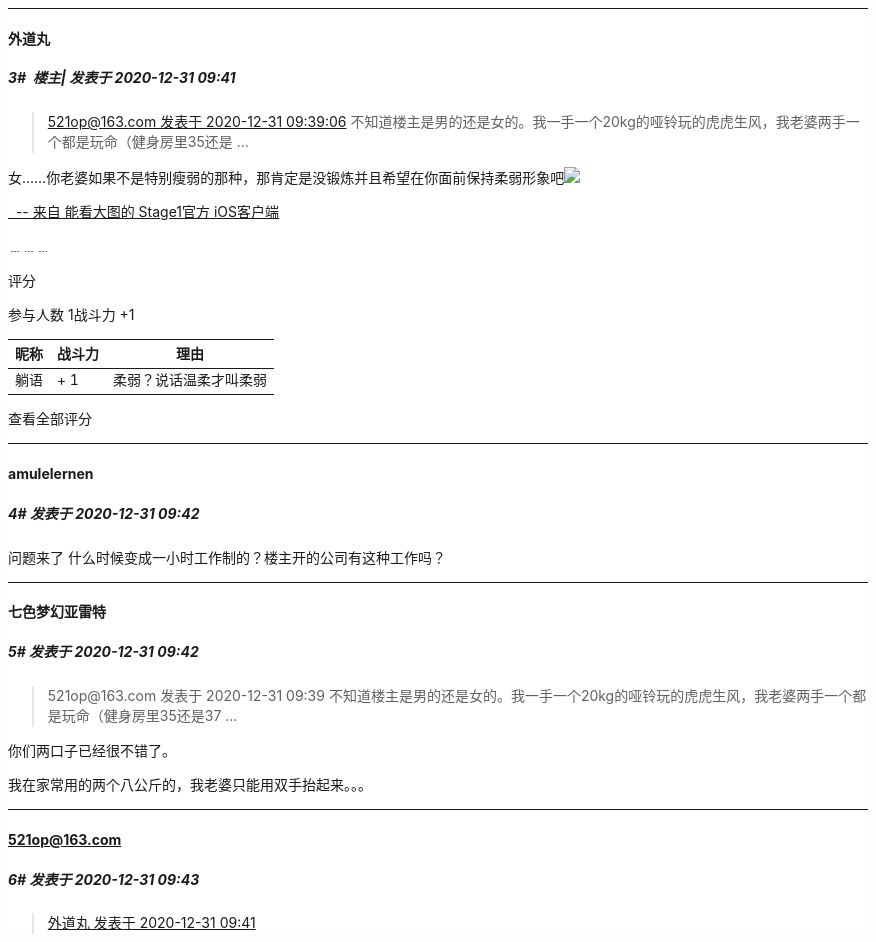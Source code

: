 
-----

####  外道丸  
##### 3#         楼主| 发表于 2020-12-31 09:41


<blockquote><a href="httphttps://bbs.saraba1st.com/2b/forum.php?mod=redirect&amp;goto=findpost&amp;pid=49895635&amp;ptid=1980471" target="_blank">521op@163.com 发表于 2020-12-31 09:39:06</a>
不知道楼主是男的还是女的。我一手一个20kg的哑铃玩的虎虎生风，我老婆两手一个都是玩命（健身房里35还是 ...</blockquote>女……你老婆如果不是特别瘦弱的那种，那肯定是没锻炼并且希望在你面前保持柔弱形象吧<img src="https://static.saraba1st.com/image/smiley/face2017/068.png" referrerpolicy="no-referrer">

[  -- 来自 能看大图的 Stage1官方 iOS客户端](https://itunes.apple.com/fi/app/saraba1st/id1221237470?mt=8)


﹍﹍﹍

评分


 参与人数 1战斗力 +1

|昵称|战斗力|理由|
|----|---|---|
| 躺语| + 1|柔弱？说话温柔才叫柔弱|


查看全部评分


-----

####  amulelernen  
##### 4#       发表于 2020-12-31 09:42


问题来了 什么时候变成一小时工作制的？楼主开的公司有这种工作吗？


-----

####  七色梦幻亚雷特  
##### 5#       发表于 2020-12-31 09:42


<blockquote>521op@163.com 发表于 2020-12-31 09:39
不知道楼主是男的还是女的。我一手一个20kg的哑铃玩的虎虎生风，我老婆两手一个都是玩命（健身房里35还是37 ...</blockquote>
你们两口子已经很不错了。

我在家常用的两个八公斤的，我老婆只能用双手抬起来。。。


-----

####  521op@163.com  
##### 6#       发表于 2020-12-31 09:43


<blockquote><a href="httphttps://bbs.saraba1st.com/2b/forum.php?mod=redirect&amp;goto=findpost&amp;pid=49895669&amp;ptid=1980471" target="_blank">外道丸 发表于 2020-12-31 09:41</a>
